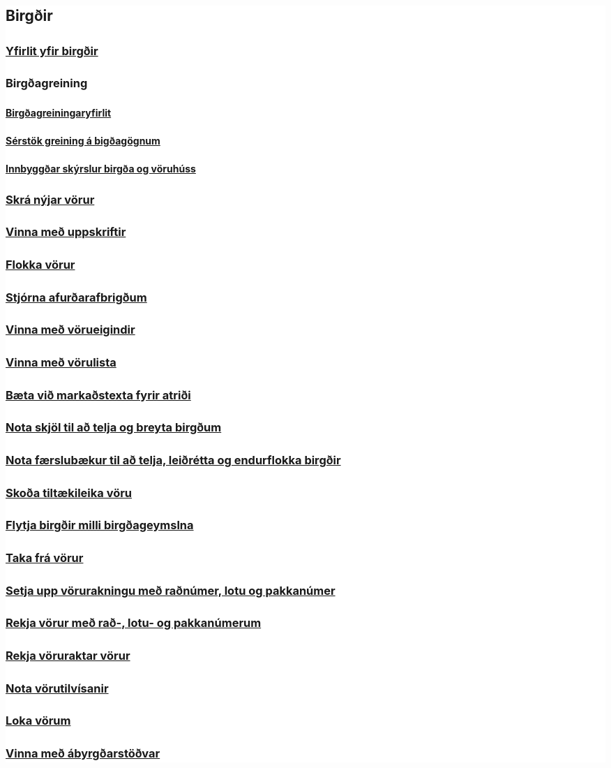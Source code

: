 ## Birgðir
### [Yfirlit yfir birgðir](inventory-manage-inventory.md)
### Birgðagreining 
#### [Birgðagreiningaryfirlit](inventory-analytics-overview.md)
#### [Sérstök greining á bigðagögnum](ad-hoc-analysis-inventory.md)
#### [Innbyggðar skýrslur birgða og vöruhúss](inventory-WMS-reports.md)
### [Skrá nýjar vörur](inventory-how-register-new-items.md)
### [Vinna með uppskriftir](inventory-how-work-BOMs.md)
### [Flokka vörur](inventory-how-categorize-items.md)
### [Stjórna afurðarafbrigðum](inventory-item-variants.md)  
### [Vinna með vörueigindir](inventory-how-work-item-attributes.md)
### [Vinna með vörulista](inventory-how-work-nonstock-items.md)
### [Bæta við markaðstexta fyrir atriði](item-marketing-text.md)
### [Nota skjöl til að telja og breyta birgðum](inventory-how-count-inventory-with-documents.md)
### [Nota færslubækur til að telja, leiðrétta og endurflokka birgðir](inventory-how-count-adjust-reclassify.md)
### [Skoða tiltækileika vöru](inventory-how-availability-overview.md)
### [Flytja birgðir milli birgðageymslna](inventory-how-transfer-between-locations.md)
### [Taka frá vörur](inventory-how-to-reserve-items.md)
### [Setja upp vörurakningu með raðnúmer, lotu og pakkanúmer](inventory-how-setup-item-tracking.md)
### [Rekja vörur með rað-, lotu- og pakkanúmerum](inventory-how-work-item-tracking.md)
### [Rekja vöruraktar vörur](inventory-how-to-trace-item-tracked-items.md)
### [Nota vörutilvísanir](inventory-how-use-item-cross-refs.md)
### [Loka vörum](inventory-how-block-items.md)
### [Vinna með ábyrgðarstöðvar](inventory-responsibility-centers.md)
